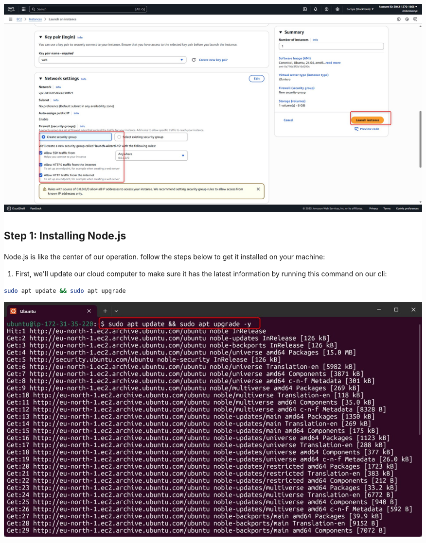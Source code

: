 ![project2](/images/mean2.jpg)

## Step 1: Installing Node.js

Node.js is like the center of our operation. follow the steps below to get it installed on your machine:

1. First, we'll update our cloud computer to make sure it has the latest information by running this command on our cli:

```bash
sudo apt update && sudo apt upgrade
```

![project3](/images/mean3.jpg)
